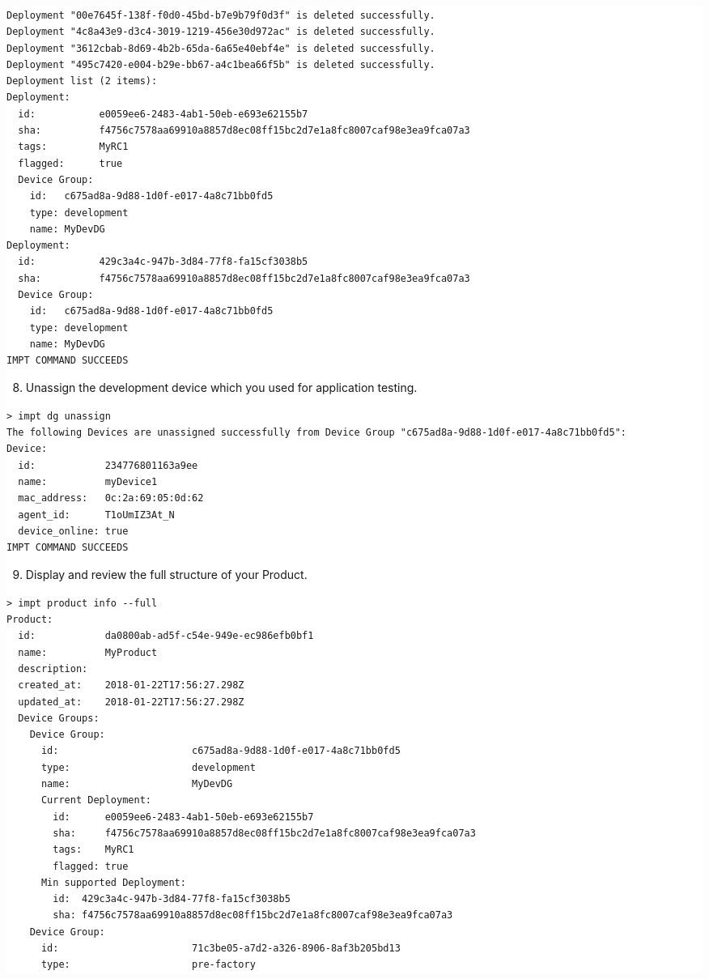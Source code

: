 ```shell
Deployment "00e7645f-138f-f0d0-45bd-b7e9b79f0d3f" is deleted successfully.
Deployment "4c8a43e9-d3c4-3019-1219-456e30d972ac" is deleted successfully.
Deployment "3612cbab-8d69-4b2b-65da-6a65e40ebf4e" is deleted successfully.
Deployment "495c7420-e004-b29e-bb67-a4c1bea66f5b" is deleted successfully.
Deployment list (2 items):
Deployment:
  id:           e0059ee6-2483-4ab1-50eb-e693e62155b7
  sha:          f4756c7578aa69910a8857d8ec08ff15bc2d7e1a8fc8007caf98e3ea9fca07a3
  tags:         MyRC1
  flagged:      true
  Device Group:
    id:   c675ad8a-9d88-1d0f-e017-4a8c71bb0fd5
    type: development
    name: MyDevDG
Deployment:
  id:           429c3a4c-947b-3d84-77f8-fa15cf3038b5
  sha:          f4756c7578aa69910a8857d8ec08ff15bc2d7e1a8fc8007caf98e3ea9fca07a3
  Device Group:
    id:   c675ad8a-9d88-1d0f-e017-4a8c71bb0fd5
    type: development
    name: MyDevDG
IMPT COMMAND SUCCEEDS
```

8. Unassign the development device which you used for application testing.

```shell
> impt dg unassign
The following Devices are unassigned successfully from Device Group "c675ad8a-9d88-1d0f-e017-4a8c71bb0fd5":
Device:
  id:            234776801163a9ee
  name:          myDevice1
  mac_address:   0c:2a:69:05:0d:62
  agent_id:      T1oUmIZ3At_N
  device_online: true
IMPT COMMAND SUCCEEDS
```

9. Display and review the full structure of your Product.

```shell
> impt product info --full
Product:
  id:            da0800ab-ad5f-c54e-949e-ec986efb0bf1
  name:          MyProduct
  description:
  created_at:    2018-01-22T17:56:27.298Z
  updated_at:    2018-01-22T17:56:27.298Z
  Device Groups:
    Device Group:
      id:                       c675ad8a-9d88-1d0f-e017-4a8c71bb0fd5
      type:                     development
      name:                     MyDevDG
      Current Deployment:
        id:      e0059ee6-2483-4ab1-50eb-e693e62155b7
        sha:     f4756c7578aa69910a8857d8ec08ff15bc2d7e1a8fc8007caf98e3ea9fca07a3
        tags:    MyRC1
        flagged: true
      Min supported Deployment:
        id:  429c3a4c-947b-3d84-77f8-fa15cf3038b5
        sha: f4756c7578aa69910a8857d8ec08ff15bc2d7e1a8fc8007caf98e3ea9fca07a3
    Device Group:
      id:                       71c3be05-a7d2-a326-8906-8af3b205bd13
      type:                     pre-factory
```